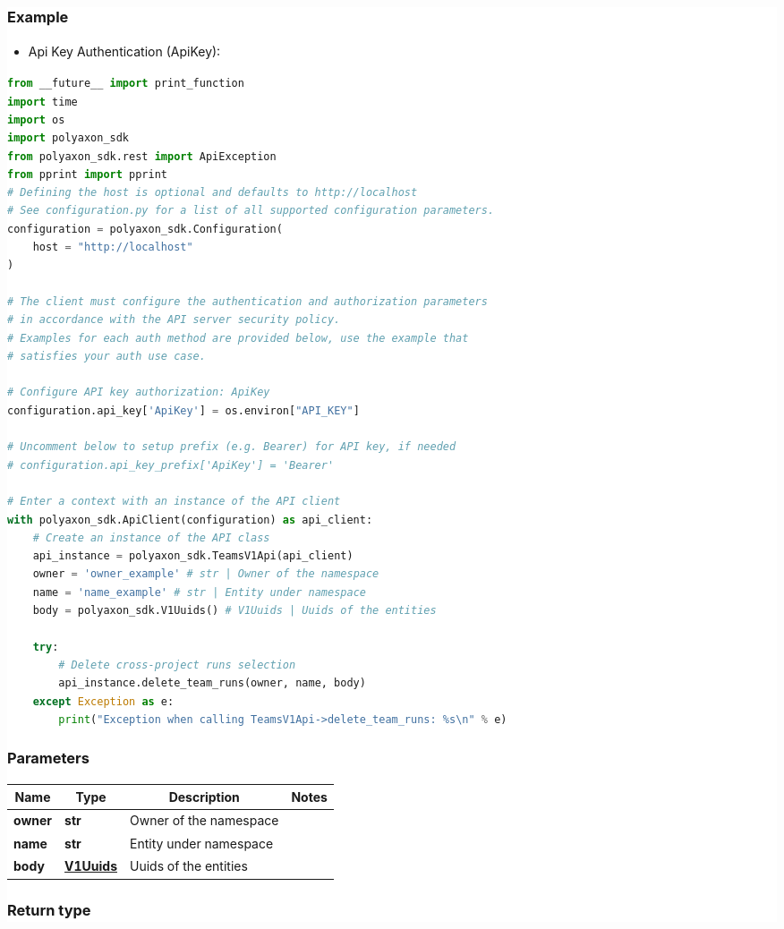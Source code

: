### Example

* Api Key Authentication (ApiKey):
```python
from __future__ import print_function
import time
import os
import polyaxon_sdk
from polyaxon_sdk.rest import ApiException
from pprint import pprint
# Defining the host is optional and defaults to http://localhost
# See configuration.py for a list of all supported configuration parameters.
configuration = polyaxon_sdk.Configuration(
    host = "http://localhost"
)

# The client must configure the authentication and authorization parameters
# in accordance with the API server security policy.
# Examples for each auth method are provided below, use the example that
# satisfies your auth use case.

# Configure API key authorization: ApiKey
configuration.api_key['ApiKey'] = os.environ["API_KEY"]

# Uncomment below to setup prefix (e.g. Bearer) for API key, if needed
# configuration.api_key_prefix['ApiKey'] = 'Bearer'

# Enter a context with an instance of the API client
with polyaxon_sdk.ApiClient(configuration) as api_client:
    # Create an instance of the API class
    api_instance = polyaxon_sdk.TeamsV1Api(api_client)
    owner = 'owner_example' # str | Owner of the namespace
    name = 'name_example' # str | Entity under namespace
    body = polyaxon_sdk.V1Uuids() # V1Uuids | Uuids of the entities

    try:
        # Delete cross-project runs selection
        api_instance.delete_team_runs(owner, name, body)
    except Exception as e:
        print("Exception when calling TeamsV1Api->delete_team_runs: %s\n" % e)
```

### Parameters

Name | Type | Description  | Notes
------------- | ------------- | ------------- | -------------
 **owner** | **str**| Owner of the namespace | 
 **name** | **str**| Entity under namespace | 
 **body** | [**V1Uuids**](V1Uuids.md)| Uuids of the entities | 

### Return type
